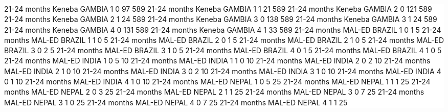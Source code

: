 21-24 months   Keneba           GAMBIA                         1                           0       97    589
21-24 months   Keneba           GAMBIA                         1                           1       21    589
21-24 months   Keneba           GAMBIA                         2                           0      121    589
21-24 months   Keneba           GAMBIA                         2                           1       24    589
21-24 months   Keneba           GAMBIA                         3                           0      138    589
21-24 months   Keneba           GAMBIA                         3                           1       24    589
21-24 months   Keneba           GAMBIA                         4                           0      131    589
21-24 months   Keneba           GAMBIA                         4                           1       33    589
21-24 months   MAL-ED           BRAZIL                         1                           0        1      5
21-24 months   MAL-ED           BRAZIL                         1                           1        0      5
21-24 months   MAL-ED           BRAZIL                         2                           0        1      5
21-24 months   MAL-ED           BRAZIL                         2                           1        0      5
21-24 months   MAL-ED           BRAZIL                         3                           0        2      5
21-24 months   MAL-ED           BRAZIL                         3                           1        0      5
21-24 months   MAL-ED           BRAZIL                         4                           0        1      5
21-24 months   MAL-ED           BRAZIL                         4                           1        0      5
21-24 months   MAL-ED           INDIA                          1                           0        5     10
21-24 months   MAL-ED           INDIA                          1                           1        0     10
21-24 months   MAL-ED           INDIA                          2                           0        2     10
21-24 months   MAL-ED           INDIA                          2                           1        0     10
21-24 months   MAL-ED           INDIA                          3                           0        2     10
21-24 months   MAL-ED           INDIA                          3                           1        0     10
21-24 months   MAL-ED           INDIA                          4                           0        1     10
21-24 months   MAL-ED           INDIA                          4                           1        0     10
21-24 months   MAL-ED           NEPAL                          1                           0        5     25
21-24 months   MAL-ED           NEPAL                          1                           1        1     25
21-24 months   MAL-ED           NEPAL                          2                           0        3     25
21-24 months   MAL-ED           NEPAL                          2                           1        1     25
21-24 months   MAL-ED           NEPAL                          3                           0        7     25
21-24 months   MAL-ED           NEPAL                          3                           1        0     25
21-24 months   MAL-ED           NEPAL                          4                           0        7     25
21-24 months   MAL-ED           NEPAL                          4                           1        1     25